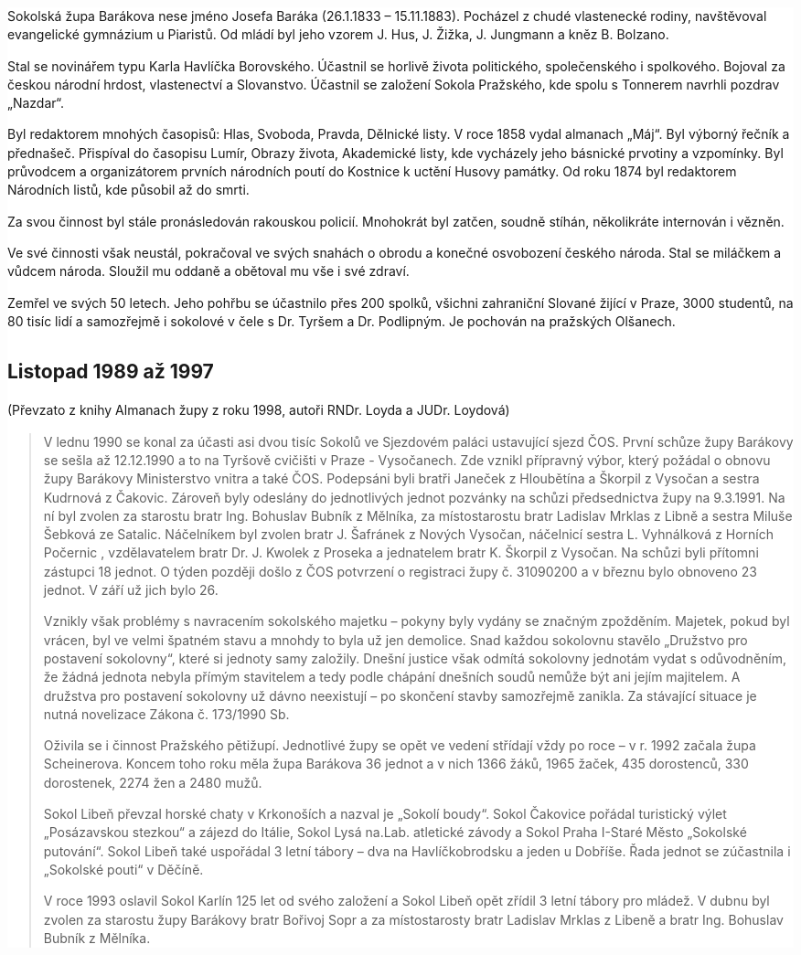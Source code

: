 ﻿---
nazev: Historie Sokolské župy Barákovy
tags: zupa→verejnost
---

Sokolská župa Barákova nese jméno Josefa Baráka (26.1.1833 – 15.11.1883).
Pocházel z chudé vlastenecké rodiny, navštěvoval evangelické gymnázium u Piaristů. Od mládí byl jeho vzorem J. Hus, J. Žižka, J. Jungmann a kněz B. Bolzano.

Stal se novinářem typu Karla Havlíčka Borovského. Účastnil se horlivě života politického, společenského i spolkového. Bojoval za českou národní hrdost, vlastenectví a Slovanstvo. Účastnil se založení Sokola Pražského, kde spolu s Tonnerem navrhli pozdrav „Nazdar“.

Byl redaktorem mnohých časopisů: Hlas, Svoboda, Pravda, Dělnické listy. V roce 1858 vydal almanach „Máj“. Byl výborný řečník a přednašeč. Přispíval do časopisu Lumír, Obrazy života, Akademické listy, kde vycházely jeho básnické prvotiny a vzpomínky. Byl průvodcem a organizátorem prvních národních poutí do Kostnice k uctění Husovy památky. Od roku 1874 byl redaktorem Národních listů, kde působil až do smrti.

Za svou činnost byl stále pronásledován rakouskou policií. Mnohokrát byl zatčen, soudně stíhán, několikráte internován i vězněn.

Ve své činnosti však neustál, pokračoval ve svých snahách o obrodu a konečné osvobození českého národa. Stal se miláčkem a vůdcem národa. Sloužil mu oddaně a obětoval mu vše i své zdraví.

Zemřel ve svých 50 letech. Jeho pohřbu se účastnilo přes 200 spolků, všichni zahraniční Slované žijící v Praze, 3000 studentů, na 80 tisíc lidí a samozřejmě i sokolové v čele s Dr. Tyršem a Dr. Podlipným. Je pochován na pražských Olšanech.

## Listopad 1989 až 1997

(Převzato z knihy Almanach župy z roku 1998, autoři RNDr. Loyda a JUDr. Loydová)

> V lednu 1990 se konal za účasti asi dvou tisíc Sokolů ve Sjezdovém paláci ustavující sjezd ČOS. První schůze župy Barákovy se sešla až 12.12.1990 a to na Tyršově cvičišti v Praze - Vysočanech. Zde vznikl přípravný výbor, který požádal o obnovu župy Barákovy Ministerstvo vnitra a také ČOS. Podepsáni byli bratři Janeček z Hloubětína a Škorpil z Vysočan a sestra Kudrnová z Čakovic. Zároveň byly odeslány do jednotlivých jednot pozvánky na schůzi předsednictva župy na 9.3.1991. Na ní byl zvolen za starostu bratr Ing. Bohuslav Bubník z Mělníka, za místostarostu bratr Ladislav Mrklas z Libně a sestra Miluše Šebková ze Satalic. Náčelníkem byl zvolen bratr J. Šafránek z Nových Vysočan, náčelnicí sestra L. Vyhnálková z Horních Počernic , vzdělavatelem bratr Dr. J. Kwolek z Proseka a jednatelem bratr K. Škorpil z Vysočan. Na schůzi byli přítomni zástupci 18 jednot. O týden později došlo z ČOS potvrzení o registraci župy č. 31090200 a v březnu bylo obnoveno 23 jednot. V září už jich bylo 26.
> 
> Vznikly však problémy s navracením sokolského majetku – pokyny byly vydány se značným zpožděním. Majetek, pokud byl vrácen, byl ve velmi špatném stavu a mnohdy to byla už jen demolice. Snad každou sokolovnu stavělo „Družstvo pro postavení sokolovny“, které si jednoty samy založily. Dnešní justice však odmítá sokolovny jednotám vydat s odůvodněním, že žádná jednota nebyla přímým stavitelem a tedy podle chápání dnešních soudů nemůže být ani jejím majitelem. A družstva pro postavení sokolovny už dávno neexistují – po skončení stavby samozřejmě zanikla. Za stávající situace je nutná novelizace Zákona č. 173/1990 Sb.
> 
> Oživila se i činnost Pražského pětižupí. Jednotlivé župy se opět ve vedení střídají vždy po roce – v r. 1992 začala župa Scheinerova. Koncem toho roku měla župa Barákova 36 jednot a v nich 1366 žáků, 1965 žaček, 435 dorostenců, 330 dorostenek, 2274 žen a 2480 mužů.
> 
> Sokol Libeň převzal horské chaty v Krkonoších a nazval je „Sokolí boudy“. Sokol Čakovice pořádal turistický výlet „Posázavskou stezkou“ a zájezd do Itálie, Sokol Lysá na.Lab. atletické závody a Sokol Praha I-Staré Město „Sokolské putování“. Sokol Libeň také uspořádal 3 letní tábory – dva na Havlíčkobrodsku a jeden u Dobříše. Řada jednot se zúčastnila i „Sokolské pouti“ v Děčíně.
> 
> V roce 1993 oslavil Sokol Karlín 125 let od svého založení a Sokol Libeň opět zřídil 3 letní tábory pro mládež. V dubnu byl zvolen za starostu župy Barákovy bratr Bořivoj Sopr a za místostarosty bratr Ladislav Mrklas z Libeně a bratr Ing. Bohuslav Bubník z Mělníka.
> 